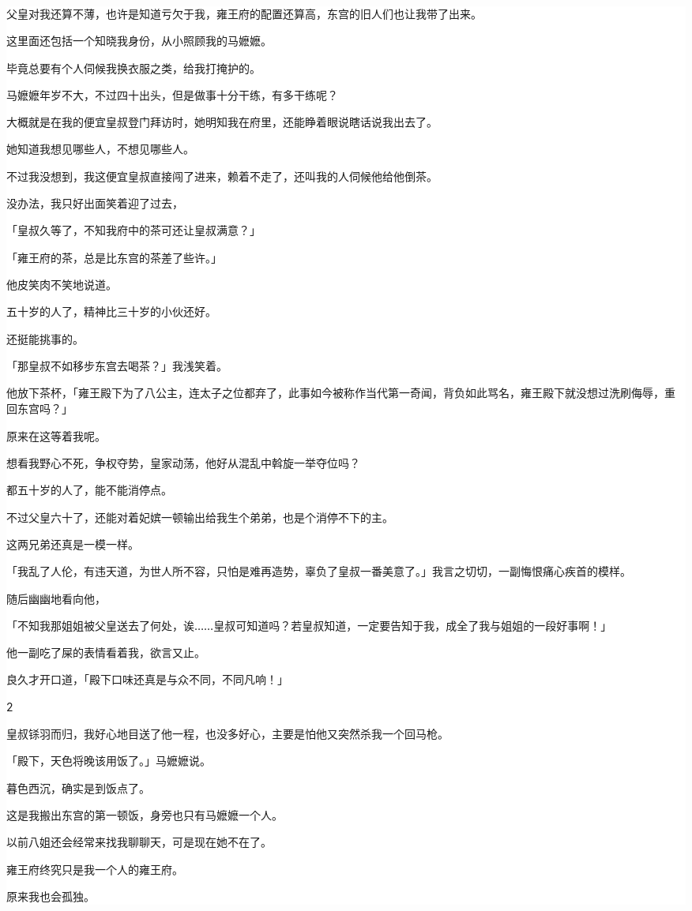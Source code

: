 父皇对我还算不薄，也许是知道亏欠于我，雍王府的配置还算高，东宫的旧人们也让我带了出来。

这里面还包括一个知晓我身份，从小照顾我的马嬷嬷。

毕竟总要有个人伺候我换衣服之类，给我打掩护的。

马嬷嬷年岁不大，不过四十出头，但是做事十分干练，有多干练呢？

大概就是在我的便宜皇叔登门拜访时，她明知我在府里，还能睁着眼说瞎话说我出去了。

她知道我想见哪些人，不想见哪些人。

不过我没想到，我这便宜皇叔直接闯了进来，赖着不走了，还叫我的人伺候他给他倒茶。

没办法，我只好出面笑着迎了过去，

「皇叔久等了，不知我府中的茶可还让皇叔满意？」

「雍王府的茶，总是比东宫的茶差了些许。」

他皮笑肉不笑地说道。

五十岁的人了，精神比三十岁的小伙还好。

还挺能挑事的。

「那皇叔不如移步东宫去喝茶？」我浅笑着。

他放下茶杯，「雍王殿下为了八公主，连太子之位都弃了，此事如今被称作当代第一奇闻，背负如此骂名，雍王殿下就没想过洗刷侮辱，重回东宫吗？」

原来在这等着我呢。

想看我野心不死，争权夺势，皇家动荡，他好从混乱中斡旋一举夺位吗？

都五十岁的人了，能不能消停点。

不过父皇六十了，还能对着妃嫔一顿输出给我生个弟弟，也是个消停不下的主。

这两兄弟还真是一模一样。

「我乱了人伦，有违天道，为世人所不容，只怕是难再造势，辜负了皇叔一番美意了。」我言之切切，一副悔恨痛心疾首的模样。

随后幽幽地看向他，

「不知我那姐姐被父皇送去了何处，诶……皇叔可知道吗？若皇叔知道，一定要告知于我，成全了我与姐姐的一段好事啊！」

他一副吃了屎的表情看着我，欲言又止。

良久才开口道，「殿下口味还真是与众不同，不同凡响！」

2

皇叔铩羽而归，我好心地目送了他一程，也没多好心，主要是怕他又突然杀我一个回马枪。

「殿下，天色将晚该用饭了。」马嬷嬷说。

暮色西沉，确实是到饭点了。

这是我搬出东宫的第一顿饭，身旁也只有马嬷嬷一个人。

以前八姐还会经常来找我聊聊天，可是现在她不在了。

雍王府终究只是我一个人的雍王府。

原来我也会孤独。

